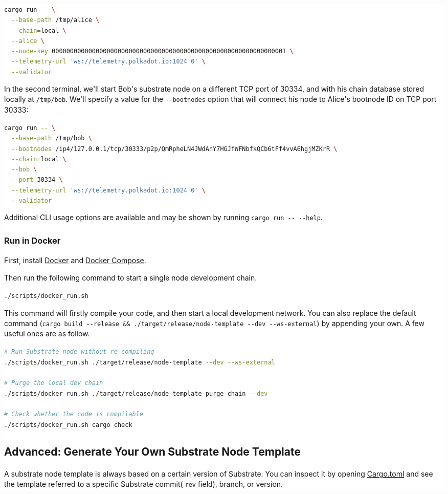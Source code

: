 ```bash
cargo run -- \
  --base-path /tmp/alice \
  --chain=local \
  --alice \
  --node-key 0000000000000000000000000000000000000000000000000000000000000001 \
  --telemetry-url 'ws://telemetry.polkadot.io:1024 0' \
  --validator
```

In the second terminal, we'll start Bob's substrate node on a different TCP port of 30334, and with his chain database stored locally at `/tmp/bob`. We'll specify a value for the `--bootnodes` option that will connect his node to Alice's bootnode ID on TCP port 30333:

```bash
cargo run -- \
  --base-path /tmp/bob \
  --bootnodes /ip4/127.0.0.1/tcp/30333/p2p/QmRpheLN4JWdAnY7HGJfWFNbfkQCb6tFf4vvA6hgjMZKrR \
  --chain=local \
  --bob \
  --port 30334 \
  --telemetry-url 'ws://telemetry.polkadot.io:1024 0' \
  --validator
```

Additional CLI usage options are available and may be shown by running `cargo run -- --help`.

### Run in Docker

First, install [Docker](https://docs.docker.com/get-docker/) and [Docker Compose](https://docs.docker.com/compose/install/).

Then run the following command to start a single node development chain.

```bash
./scripts/docker_run.sh
```

This command will firstly compile your code, and then start a local development network. You can also replace the default command (`cargo build --release && ./target/release/node-template --dev --ws-external`) by appending your own. A few useful ones are as follow.

```bash
# Run Substrate node without re-compiling
./scripts/docker_run.sh ./target/release/node-template --dev --ws-external

# Purge the local dev chain
./scripts/docker_run.sh ./target/release/node-template purge-chain --dev

# Check whether the code is compilable
./scripts/docker_run.sh cargo check
```

## Advanced: Generate Your Own Substrate Node Template

A substrate node template is always based on a certain version of Substrate. You can inspect it by
opening [Cargo.toml](Cargo.toml) and see the template referred to a specific Substrate commit(
`rev` field), branch, or version.
